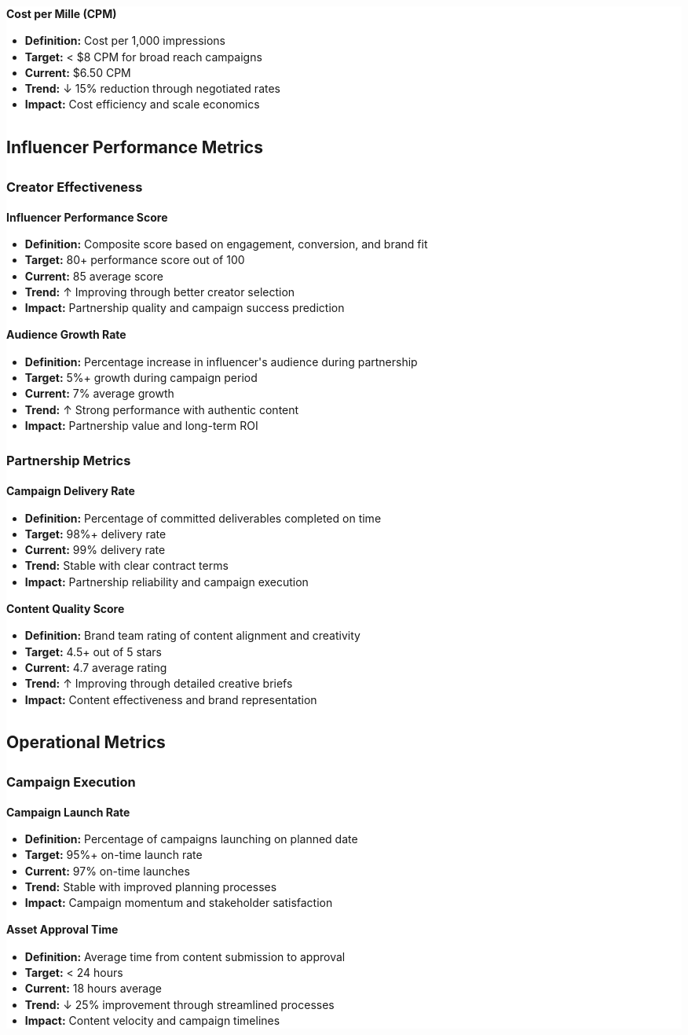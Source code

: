**Cost per Mille (CPM)**
- **Definition:** Cost per 1,000 impressions
- **Target:** < $8 CPM for broad reach campaigns
- **Current:** $6.50 CPM
- **Trend:** ↓ 15% reduction through negotiated rates
- **Impact:** Cost efficiency and scale economics

## Influencer Performance Metrics

### Creator Effectiveness
**Influencer Performance Score**
- **Definition:** Composite score based on engagement, conversion, and brand fit
- **Target:** 80+ performance score out of 100
- **Current:** 85 average score
- **Trend:** ↑ Improving through better creator selection
- **Impact:** Partnership quality and campaign success prediction

**Audience Growth Rate**
- **Definition:** Percentage increase in influencer's audience during partnership
- **Target:** 5%+ growth during campaign period
- **Current:** 7% average growth
- **Trend:** ↑ Strong performance with authentic content
- **Impact:** Partnership value and long-term ROI

### Partnership Metrics
**Campaign Delivery Rate**
- **Definition:** Percentage of committed deliverables completed on time
- **Target:** 98%+ delivery rate
- **Current:** 99% delivery rate
- **Trend:** Stable with clear contract terms
- **Impact:** Partnership reliability and campaign execution

**Content Quality Score**
- **Definition:** Brand team rating of content alignment and creativity
- **Target:** 4.5+ out of 5 stars
- **Current:** 4.7 average rating
- **Trend:** ↑ Improving through detailed creative briefs
- **Impact:** Content effectiveness and brand representation

## Operational Metrics

### Campaign Execution
**Campaign Launch Rate**
- **Definition:** Percentage of campaigns launching on planned date
- **Target:** 95%+ on-time launch rate
- **Current:** 97% on-time launches
- **Trend:** Stable with improved planning processes
- **Impact:** Campaign momentum and stakeholder satisfaction

**Asset Approval Time**
- **Definition:** Average time from content submission to approval
- **Target:** < 24 hours
- **Current:** 18 hours average
- **Trend:** ↓ 25% improvement through streamlined processes
- **Impact:** Content velocity and campaign timelines
